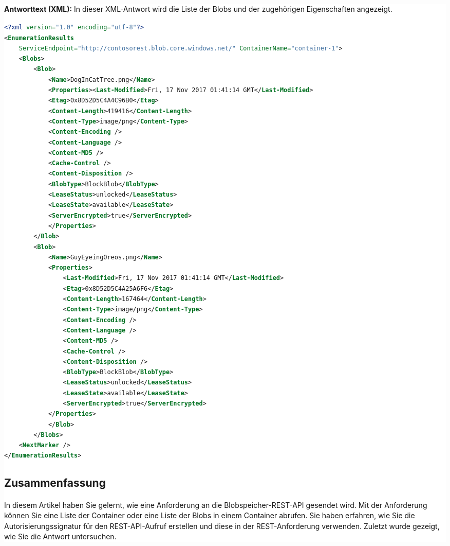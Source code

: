**Antworttext (XML):** In dieser XML-Antwort wird die Liste der Blobs und der zugehörigen Eigenschaften angezeigt.

```xml
<?xml version="1.0" encoding="utf-8"?>
<EnumerationResults
    ServiceEndpoint="http://contosorest.blob.core.windows.net/" ContainerName="container-1">
    <Blobs>
        <Blob>
            <Name>DogInCatTree.png</Name>
            <Properties><Last-Modified>Fri, 17 Nov 2017 01:41:14 GMT</Last-Modified>
            <Etag>0x8D52D5C4A4C96B0</Etag>
            <Content-Length>419416</Content-Length>
            <Content-Type>image/png</Content-Type>
            <Content-Encoding />
            <Content-Language />
            <Content-MD5 />
            <Cache-Control />
            <Content-Disposition />
            <BlobType>BlockBlob</BlobType>
            <LeaseStatus>unlocked</LeaseStatus>
            <LeaseState>available</LeaseState>
            <ServerEncrypted>true</ServerEncrypted>
            </Properties>
        </Blob>
        <Blob>
            <Name>GuyEyeingOreos.png</Name>
            <Properties>
                <Last-Modified>Fri, 17 Nov 2017 01:41:14 GMT</Last-Modified>
                <Etag>0x8D52D5C4A25A6F6</Etag>
                <Content-Length>167464</Content-Length>
                <Content-Type>image/png</Content-Type>
                <Content-Encoding />
                <Content-Language />
                <Content-MD5 />
                <Cache-Control />
                <Content-Disposition />
                <BlobType>BlockBlob</BlobType>
                <LeaseStatus>unlocked</LeaseStatus>
                <LeaseState>available</LeaseState>
                <ServerEncrypted>true</ServerEncrypted>
            </Properties>
            </Blob>
        </Blobs>
    <NextMarker />
</EnumerationResults>
```

## <a name="summary"></a>Zusammenfassung

In diesem Artikel haben Sie gelernt, wie eine Anforderung an die Blobspeicher-REST-API gesendet wird. Mit der Anforderung können Sie eine Liste der Container oder eine Liste der Blobs in einem Container abrufen. Sie haben erfahren, wie Sie die Autorisierungssignatur für den REST-API-Aufruf erstellen und diese in der REST-Anforderung verwenden. Zuletzt wurde gezeigt, wie Sie die Antwort untersuchen.
